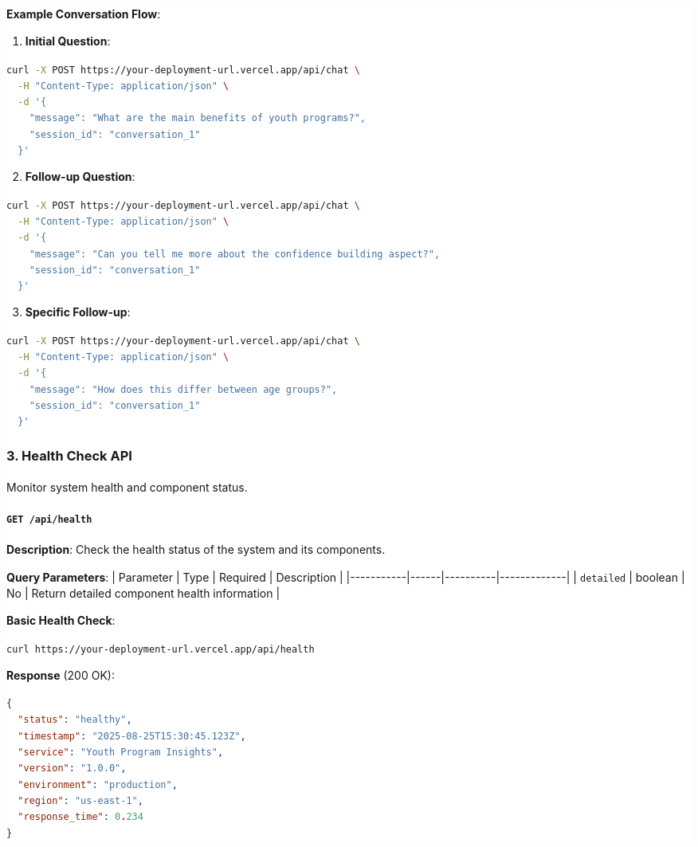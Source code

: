 ```json
```

**Example Conversation Flow**:

1. **Initial Question**:
```bash
curl -X POST https://your-deployment-url.vercel.app/api/chat \
  -H "Content-Type: application/json" \
  -d '{
    "message": "What are the main benefits of youth programs?",
    "session_id": "conversation_1"
  }'
```

2. **Follow-up Question**:
```bash
curl -X POST https://your-deployment-url.vercel.app/api/chat \
  -H "Content-Type: application/json" \
  -d '{
    "message": "Can you tell me more about the confidence building aspect?",
    "session_id": "conversation_1"
  }'
```

3. **Specific Follow-up**:
```bash
curl -X POST https://your-deployment-url.vercel.app/api/chat \
  -H "Content-Type: application/json" \
  -d '{
    "message": "How does this differ between age groups?",
    "session_id": "conversation_1"
  }'
```

### 3. Health Check API

Monitor system health and component status.

#### `GET /api/health`

**Description**: Check the health status of the system and its components.

**Query Parameters**:
| Parameter | Type | Required | Description |
|-----------|------|----------|-------------|
| `detailed` | boolean | No | Return detailed component health information |

**Basic Health Check**:
```bash
curl https://your-deployment-url.vercel.app/api/health
```

**Response** (200 OK):
```json
{
  "status": "healthy",
  "timestamp": "2025-08-25T15:30:45.123Z",
  "service": "Youth Program Insights",
  "version": "1.0.0",
  "environment": "production",
  "region": "us-east-1",
  "response_time": 0.234
}
```
